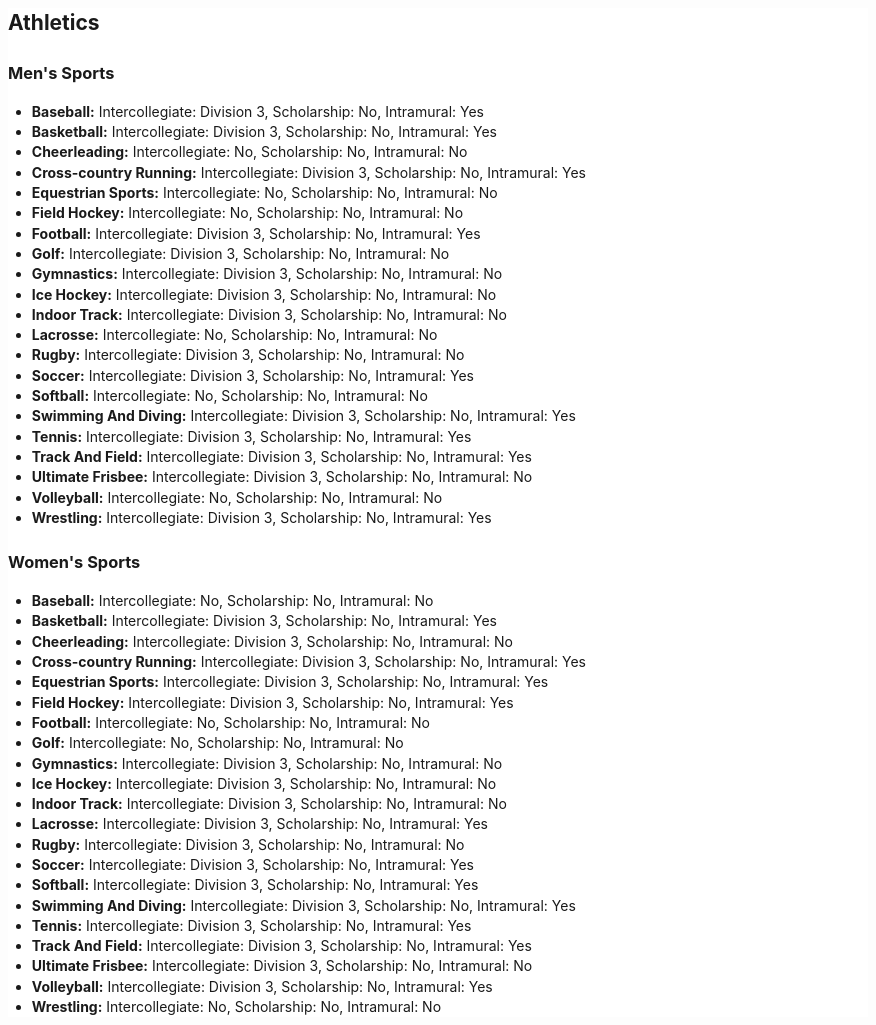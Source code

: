 ## Athletics

### Men's Sports

- **Baseball:** Intercollegiate: Division 3, Scholarship: No, Intramural: Yes
- **Basketball:** Intercollegiate: Division 3, Scholarship: No, Intramural: Yes
- **Cheerleading:** Intercollegiate: No, Scholarship: No, Intramural: No
- **Cross-country Running:** Intercollegiate: Division 3, Scholarship: No, Intramural: Yes
- **Equestrian Sports:** Intercollegiate: No, Scholarship: No, Intramural: No
- **Field Hockey:** Intercollegiate: No, Scholarship: No, Intramural: No
- **Football:** Intercollegiate: Division 3, Scholarship: No, Intramural: Yes
- **Golf:** Intercollegiate: Division 3, Scholarship: No, Intramural: No
- **Gymnastics:** Intercollegiate: Division 3, Scholarship: No, Intramural: No
- **Ice Hockey:** Intercollegiate: Division 3, Scholarship: No, Intramural: No
- **Indoor Track:** Intercollegiate: Division 3, Scholarship: No, Intramural: No
- **Lacrosse:** Intercollegiate: No, Scholarship: No, Intramural: No
- **Rugby:** Intercollegiate: Division 3, Scholarship: No, Intramural: No
- **Soccer:** Intercollegiate: Division 3, Scholarship: No, Intramural: Yes
- **Softball:** Intercollegiate: No, Scholarship: No, Intramural: No
- **Swimming And Diving:** Intercollegiate: Division 3, Scholarship: No, Intramural: Yes
- **Tennis:** Intercollegiate: Division 3, Scholarship: No, Intramural: Yes
- **Track And Field:** Intercollegiate: Division 3, Scholarship: No, Intramural: Yes
- **Ultimate Frisbee:** Intercollegiate: Division 3, Scholarship: No, Intramural: No
- **Volleyball:** Intercollegiate: No, Scholarship: No, Intramural: No
- **Wrestling:** Intercollegiate: Division 3, Scholarship: No, Intramural: Yes

### Women's Sports

- **Baseball:** Intercollegiate: No, Scholarship: No, Intramural: No
- **Basketball:** Intercollegiate: Division 3, Scholarship: No, Intramural: Yes
- **Cheerleading:** Intercollegiate: Division 3, Scholarship: No, Intramural: No
- **Cross-country Running:** Intercollegiate: Division 3, Scholarship: No, Intramural: Yes
- **Equestrian Sports:** Intercollegiate: Division 3, Scholarship: No, Intramural: Yes
- **Field Hockey:** Intercollegiate: Division 3, Scholarship: No, Intramural: Yes
- **Football:** Intercollegiate: No, Scholarship: No, Intramural: No
- **Golf:** Intercollegiate: No, Scholarship: No, Intramural: No
- **Gymnastics:** Intercollegiate: Division 3, Scholarship: No, Intramural: No
- **Ice Hockey:** Intercollegiate: Division 3, Scholarship: No, Intramural: No
- **Indoor Track:** Intercollegiate: Division 3, Scholarship: No, Intramural: No
- **Lacrosse:** Intercollegiate: Division 3, Scholarship: No, Intramural: Yes
- **Rugby:** Intercollegiate: Division 3, Scholarship: No, Intramural: No
- **Soccer:** Intercollegiate: Division 3, Scholarship: No, Intramural: Yes
- **Softball:** Intercollegiate: Division 3, Scholarship: No, Intramural: Yes
- **Swimming And Diving:** Intercollegiate: Division 3, Scholarship: No, Intramural: Yes
- **Tennis:** Intercollegiate: Division 3, Scholarship: No, Intramural: Yes
- **Track And Field:** Intercollegiate: Division 3, Scholarship: No, Intramural: Yes
- **Ultimate Frisbee:** Intercollegiate: Division 3, Scholarship: No, Intramural: No
- **Volleyball:** Intercollegiate: Division 3, Scholarship: No, Intramural: Yes
- **Wrestling:** Intercollegiate: No, Scholarship: No, Intramural: No
